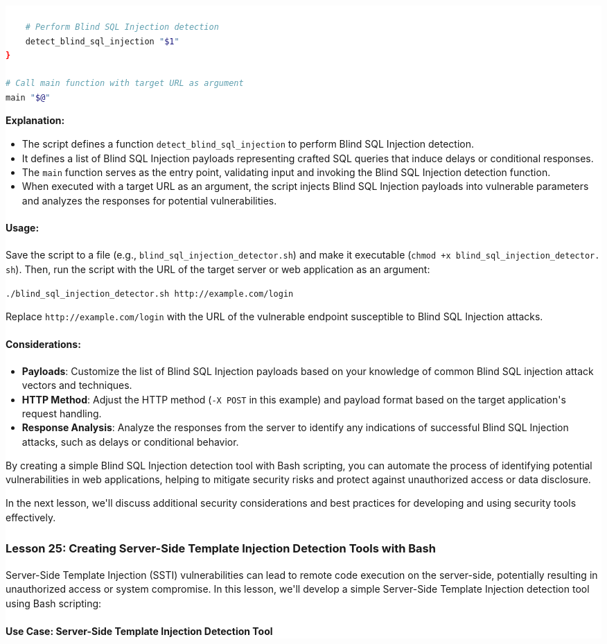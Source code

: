 ```bash

    # Perform Blind SQL Injection detection
    detect_blind_sql_injection "$1"
}

# Call main function with target URL as argument
main "$@"
```

**Explanation:**
- The script defines a function `detect_blind_sql_injection` to perform Blind SQL Injection detection.
- It defines a list of Blind SQL Injection payloads representing crafted SQL queries that induce delays or conditional responses.
- The `main` function serves as the entry point, validating input and invoking the Blind SQL Injection detection function.
- When executed with a target URL as an argument, the script injects Blind SQL Injection payloads into vulnerable parameters and analyzes the responses for potential vulnerabilities.

#### Usage:
Save the script to a file (e.g., `blind_sql_injection_detector.sh`) and make it executable (`chmod +x blind_sql_injection_detector.sh`). Then, run the script with the URL of the target server or web application as an argument:

```bash
./blind_sql_injection_detector.sh http://example.com/login
```

Replace `http://example.com/login` with the URL of the vulnerable endpoint susceptible to Blind SQL Injection attacks.

#### Considerations:
- **Payloads**: Customize the list of Blind SQL Injection payloads based on your knowledge of common Blind SQL injection attack vectors and techniques.
- **HTTP Method**: Adjust the HTTP method (`-X POST` in this example) and payload format based on the target application's request handling.
- **Response Analysis**: Analyze the responses from the server to identify any indications of successful Blind SQL Injection attacks, such as delays or conditional behavior.

By creating a simple Blind SQL Injection detection tool with Bash scripting, you can automate the process of identifying potential vulnerabilities in web applications, helping to mitigate security risks and protect against unauthorized access or data disclosure.

In the next lesson, we'll discuss additional security considerations and best practices for developing and using security tools effectively.

### Lesson 25: Creating Server-Side Template Injection Detection Tools with Bash

Server-Side Template Injection (SSTI) vulnerabilities can lead to remote code execution on the server-side, potentially resulting in unauthorized access or system compromise. In this lesson, we'll develop a simple Server-Side Template Injection detection tool using Bash scripting:

#### Use Case: Server-Side Template Injection Detection Tool
